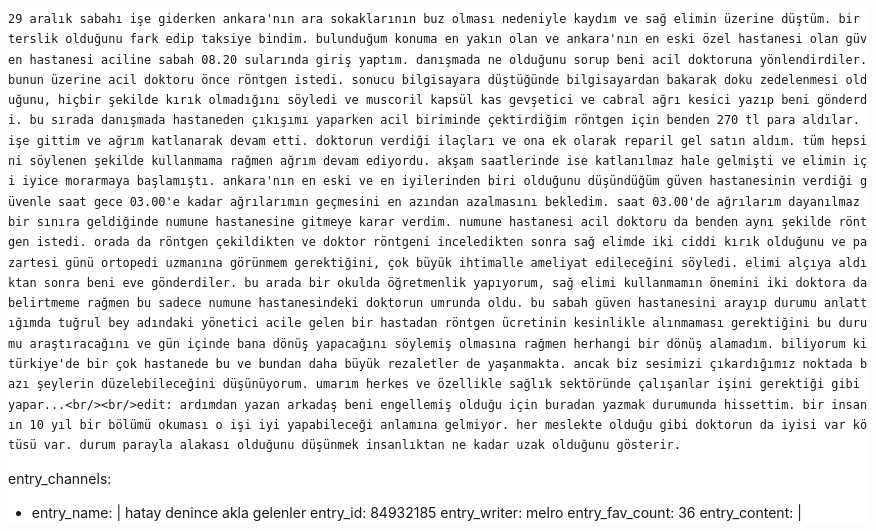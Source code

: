     29 aralık sabahı işe giderken ankara'nın ara sokaklarının buz olması nedeniyle kaydım ve sağ elimin üzerine düştüm. bir terslik olduğunu fark edip taksiye bindim. bulunduğum konuma en yakın olan ve ankara'nın en eski özel hastanesi olan güven hastanesi aciline sabah 08.20 sularında giriş yaptım. danışmada ne olduğunu sorup beni acil doktoruna yönlendirdiler. bunun üzerine acil doktoru önce röntgen istedi. sonucu bilgisayara düştüğünde bilgisayardan bakarak doku zedelenmesi olduğunu, hiçbir şekilde kırık olmadığını söyledi ve muscoril kapsül kas gevşetici ve cabral ağrı kesici yazıp beni gönderdi. bu sırada danışmada hastaneden çıkışımı yaparken acil biriminde çektirdiğim röntgen için benden 270 tl para aldılar. işe gittim ve ağrım katlanarak devam etti. doktorun verdiği ilaçları ve ona ek olarak reparil gel satın aldım. tüm hepsini söylenen şekilde kullanmama rağmen ağrım devam ediyordu. akşam saatlerinde ise katlanılmaz hale gelmişti ve elimin içi iyice morarmaya başlamıştı. ankara'nın en eski ve en iyilerinden biri olduğunu düşündüğüm güven hastanesinin verdiği güvenle saat gece 03.00'e kadar ağrılarımın geçmesini en azından azalmasını bekledim. saat 03.00'de ağrılarım dayanılmaz bir sınıra geldiğinde numune hastanesine gitmeye karar verdim. numune hastanesi acil doktoru da benden aynı şekilde röntgen istedi. orada da röntgen çekildikten ve doktor röntgeni inceledikten sonra sağ elimde iki ciddi kırık olduğunu ve pazartesi günü ortopedi uzmanına görünmem gerektiğini, çok büyük ihtimalle ameliyat edileceğini söyledi. elimi alçıya aldıktan sonra beni eve gönderdiler. bu arada bir okulda öğretmenlik yapıyorum, sağ elimi kullanmamın önemini iki doktora da belirtmeme rağmen bu sadece numune hastanesindeki doktorun umrunda oldu. bu sabah güven hastanesini arayıp durumu anlattığımda tuğrul bey adındaki yönetici acile gelen bir hastadan röntgen ücretinin kesinlikle alınmaması gerektiğini bu durumu araştıracağını ve gün içinde bana dönüş yapacağını söylemiş olmasına rağmen herhangi bir dönüş alamadım. biliyorum ki türkiye'de bir çok hastanede bu ve bundan daha büyük rezaletler de yaşanmakta. ancak biz sesimizi çıkardığımız noktada bazı şeylerin düzelebileceğini düşünüyorum. umarım herkes ve özellikle sağlık sektöründe çalışanlar işini gerektiği gibi yapar...<br/><br/>edit: ardımdan yazan arkadaş beni engellemiş olduğu için buradan yazmak durumunda hissettim. bir insanın 10 yıl bir bölümü okuması o işi iyi yapabileceği anlamına gelmiyor. her meslekte olduğu gibi doktorun da iyisi var kötüsü var. durum parayla alakası olduğunu düşünmek insanlıktan ne kadar uzak olduğunu gösterir.
  entry_channels: 
- entry_name: |
    hatay denince akla gelenler
  entry_id:  84932185
  entry_writer: melro
  entry_fav_count: 36
  entry_content: |

